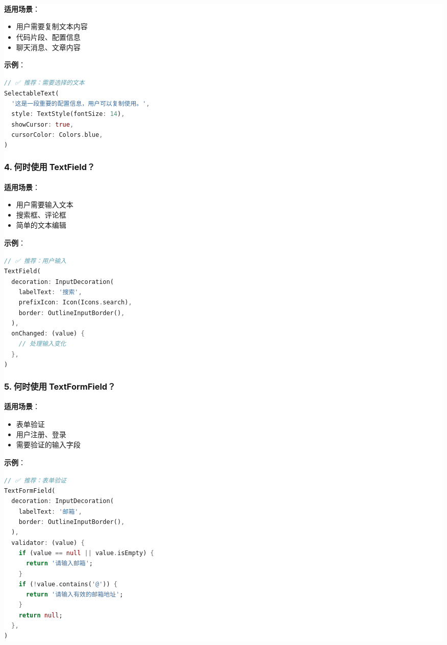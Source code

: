 **适用场景**：

- 用户需要复制文本内容
- 代码片段、配置信息
- 聊天消息、文章内容

**示例**：

```dart
// ✅ 推荐：需要选择的文本
SelectableText(
  '这是一段重要的配置信息，用户可以复制使用。',
  style: TextStyle(fontSize: 14),
  showCursor: true,
  cursorColor: Colors.blue,
)
```

### 4. 何时使用 TextField？

**适用场景**：

- 用户需要输入文本
- 搜索框、评论框
- 简单的文本编辑

**示例**：

```dart
// ✅ 推荐：用户输入
TextField(
  decoration: InputDecoration(
    labelText: '搜索',
    prefixIcon: Icon(Icons.search),
    border: OutlineInputBorder(),
  ),
  onChanged: (value) {
    // 处理输入变化
  },
)
```

### 5. 何时使用 TextFormField？

**适用场景**：

- 表单验证
- 用户注册、登录
- 需要验证的输入字段

**示例**：

```dart
// ✅ 推荐：表单验证
TextFormField(
  decoration: InputDecoration(
    labelText: '邮箱',
    border: OutlineInputBorder(),
  ),
  validator: (value) {
    if (value == null || value.isEmpty) {
      return '请输入邮箱';
    }
    if (!value.contains('@')) {
      return '请输入有效的邮箱地址';
    }
    return null;
  },
)
```